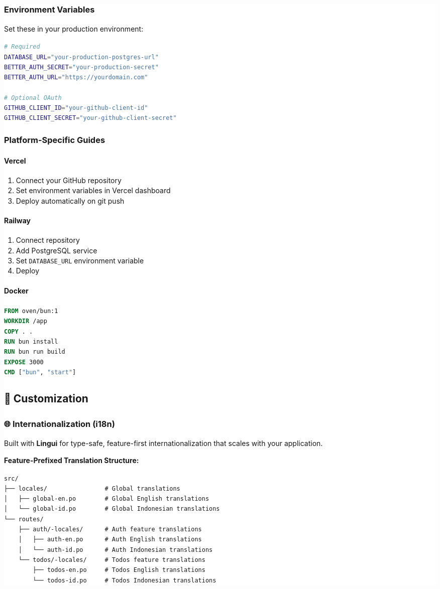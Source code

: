 ### Environment Variables

Set these in your production environment:

```bash
# Required
DATABASE_URL="your-production-postgres-url"
BETTER_AUTH_SECRET="your-production-secret"
BETTER_AUTH_URL="https://yourdomain.com"

# Optional OAuth
GITHUB_CLIENT_ID="your-github-client-id"
GITHUB_CLIENT_SECRET="your-github-client-secret"
```

### Platform-Specific Guides

#### Vercel
1. Connect your GitHub repository
2. Set environment variables in Vercel dashboard
3. Deploy automatically on git push

#### Railway
1. Connect repository
2. Add PostgreSQL service
3. Set `DATABASE_URL` environment variable
4. Deploy

#### Docker
```dockerfile
FROM oven/bun:1
WORKDIR /app
COPY . .
RUN bun install
RUN bun run build
EXPOSE 3000
CMD ["bun", "start"]
```

## 🎨 Customization

### 🌐 Internationalization (i18n)

Built with **Lingui** for type-safe, feature-first internationalization that scales with your application.

**Feature-Prefixed Translation Structure:**
```
src/
├── locales/                # Global translations
│   ├── global-en.po        # Global English translations
│   └── global-id.po        # Global Indonesian translations
└── routes/
    ├── auth/-locales/      # Auth feature translations
    │   ├── auth-en.po      # Auth English translations
    │   └── auth-id.po      # Auth Indonesian translations
    └── todos/-locales/     # Todos feature translations
        ├── todos-en.po     # Todos English translations
        └── todos-id.po     # Todos Indonesian translations
```
